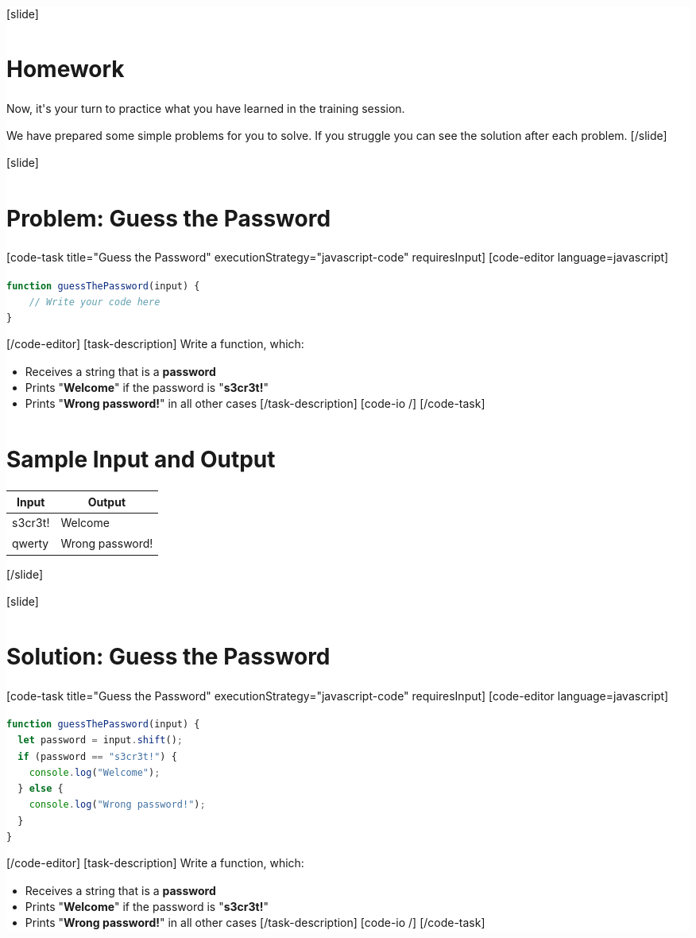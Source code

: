 [slide]
# Homework
Now, it's your turn to practice what you have learned in the training session.

We have prepared some simple problems for you to solve. If you struggle you can see the solution after each problem. 
[/slide]

[slide]
# Problem: Guess the Password
[code-task title="Guess the Password" executionStrategy="javascript-code" requiresInput]
[code-editor language=javascript]
```js
function guessThePassword(input) {
    // Write your code here
}
```
[/code-editor]
[task-description]
Write a function, which: 
* Receives a string that is a **password**
* Prints "**Welcome**" if the password is "**s3cr3t!**"
* Prints "**Wrong password!**" in all other cases 
[/task-description]
[code-io /]
[/code-task]
# Sample Input and Output
|Input|Output|
|-----|------|
|s3cr3t!|Welcome|
|qwerty|Wrong password!|
[/slide]

[slide]
# Solution: Guess the Password
[code-task title="Guess the Password" executionStrategy="javascript-code" requiresInput]
[code-editor language=javascript]
```js
function guessThePassword(input) {
  let password = input.shift();
  if (password == "s3cr3t!") {
    console.log("Welcome");
  } else {
    console.log("Wrong password!");
  }
}
```
[/code-editor]
[task-description]
Write a function, which: 
* Receives a string that is a **password**
* Prints "**Welcome**" if the password is "**s3cr3t!**"
* Prints "**Wrong password!**" in all other cases 
[/task-description]
[code-io /]
[/code-task]